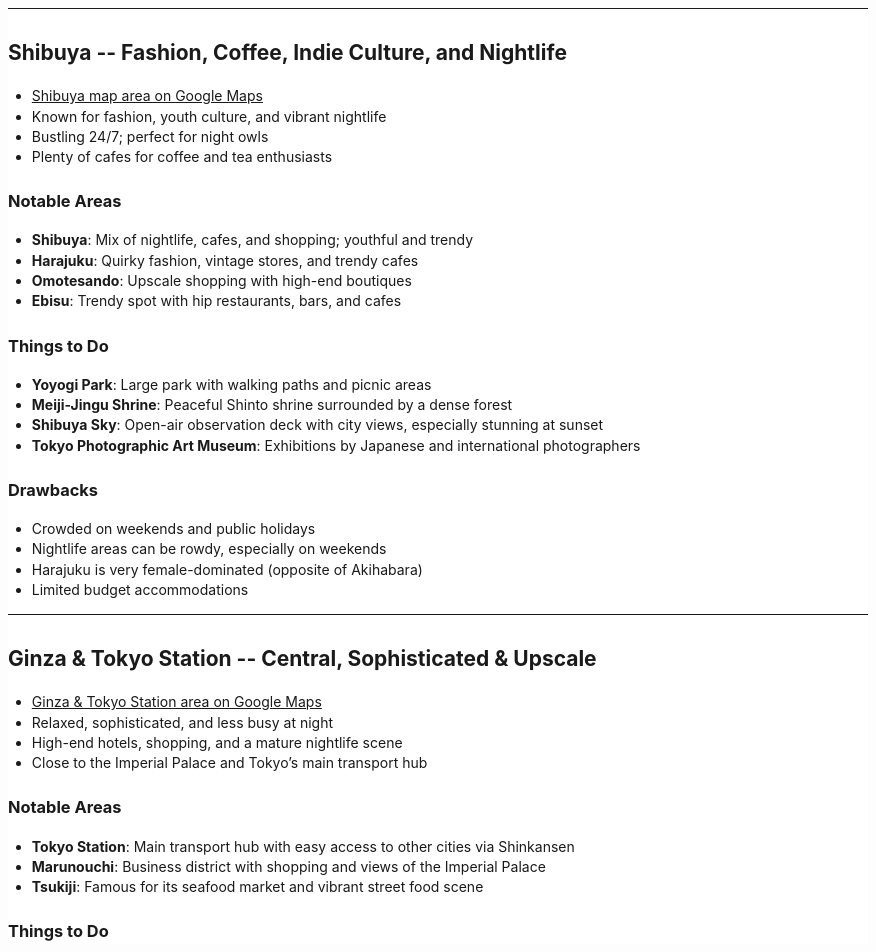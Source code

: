[shinjuku-map]: https://www.google.com/maps/d/viewer?mid=1ZyMErMGQEXy_ZJqEOfby67wv3No&ll=35.695782888967486%2C139.70420839999997&z=13
[shinjuku-gyoen-anime]: https://youtu.be/udDIkl6z8X0?feature=shared

---


## Shibuya -- Fashion, Coffee, Indie Culture, and Nightlife

* [Shibuya map area on Google Maps][shibuya-map]
* Known for fashion, youth culture, and vibrant nightlife
* Bustling 24/7; perfect for night owls
* Plenty of cafes for coffee and tea enthusiasts


### Notable Areas

* **Shibuya**: Mix of nightlife, cafes, and shopping; youthful and trendy
* **Harajuku**: Quirky fashion, vintage stores, and trendy cafes
* **Omotesando**: Upscale shopping with high-end boutiques
* **Ebisu**: Trendy spot with hip restaurants, bars, and cafes


### Things to Do

* **Yoyogi Park**: Large park with walking paths and picnic areas
* **Meiji-Jingu Shrine**: Peaceful Shinto shrine surrounded by a dense forest
* **Shibuya Sky**: Open-air observation deck with city views, especially stunning at sunset
* **Tokyo Photographic Art Museum**: Exhibitions by Japanese and international photographers


### Drawbacks

* Crowded on weekends and public holidays
* Nightlife areas can be rowdy, especially on weekends
* Harajuku is very female-dominated (opposite of Akihabara)
* Limited budget accommodations

[shibuya-map]: https://www.google.com/maps/d/viewer?mid=1BoYDd2FfMOrOUmzvdI4EoR8UKgw

---


## Ginza & Tokyo Station -- Central, Sophisticated & Upscale

* [Ginza & Tokyo Station area on Google Maps][ginza-map]
* Relaxed, sophisticated, and less busy at night
* High-end hotels, shopping, and a mature nightlife scene
* Close to the Imperial Palace and Tokyo’s main transport hub


### Notable Areas

* **Tokyo Station**: Main transport hub with easy access to other cities via Shinkansen
* **Marunouchi**: Business district with shopping and views of the Imperial Palace
* **Tsukiji**: Famous for its seafood market and vibrant street food scene


### Things to Do


[tokyo-best-areas]: https://www.google.com/maps/d/u/0/viewer?mid=1T2e130QaA1uguYbXkG6tERjfBaw&ll=35.66395604735201%2C139.73538670000005&z=12
[ginza-map]: https://www.google.com/maps/d/viewer?mid=1J26-ejxq53uFIlFY7M6q83fxUDQ&ll=35.673853299559994%2C139.76779762299805&z=13
[ginza-six]: https://ginza6.tokyo/
[ginza-mitsukoshi]: https://www.mistore.jp/store/ginza.html
[ginza-wako]: https://www.wako.co.jp/en/
[ueno-map]: https://www.google.com/maps/d/viewer?mid=1L96cjjDn9x-kL9vrxvoNxD0i1sk&ll=35.71773282500521%2C139.77037254365234&z=14
[asakusa-map]: https://www.google.com/maps/d/u/1/viewer?mid=12G4UzY0BACj2UJVkjpJ12veSdTI&ll=35.71338213336827%2C139.79515449737548&z=14
[odaiba-map]: https://www.google.com/maps/d/u/1/viewer?mid=1G4-7K6MSJ-sMaZCfYUGmHs2vfxg&ll=35.622258459220156%2C139.7929294495362&z=13